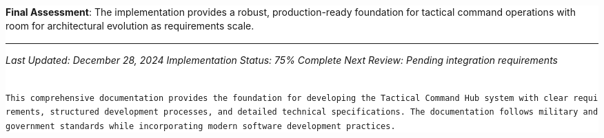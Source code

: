 **Final Assessment**: The implementation provides a robust, production-ready foundation for tactical command operations with room for architectural evolution as requirements scale.

---

*Last Updated: December 28, 2024*
*Implementation Status: 75% Complete*
*Next Review: Pending integration requirements*
```

This comprehensive documentation provides the foundation for developing the Tactical Command Hub system with clear requirements, structured development processes, and detailed technical specifications. The documentation follows military and government standards while incorporating modern software development practices.